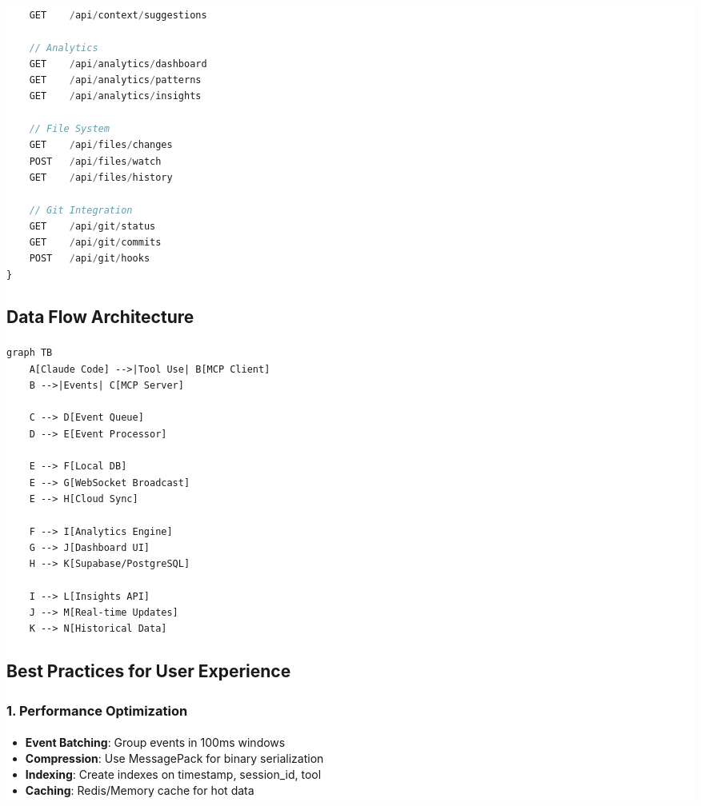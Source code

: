 ```typescript
    GET    /api/context/suggestions

    // Analytics
    GET    /api/analytics/dashboard
    GET    /api/analytics/patterns
    GET    /api/analytics/insights

    // File System
    GET    /api/files/changes
    POST   /api/files/watch
    GET    /api/files/history

    // Git Integration
    GET    /api/git/status
    GET    /api/git/commits
    POST   /api/git/hooks
}
```

## Data Flow Architecture

```mermaid
graph TB
    A[Claude Code] -->|Tool Use| B[MCP Client]
    B -->|Events| C[MCP Server]

    C --> D[Event Queue]
    D --> E[Event Processor]

    E --> F[Local DB]
    E --> G[WebSocket Broadcast]
    E --> H[Cloud Sync]

    F --> I[Analytics Engine]
    G --> J[Dashboard UI]
    H --> K[Supabase/PostgreSQL]

    I --> L[Insights API]
    J --> M[Real-time Updates]
    K --> N[Historical Data]
```

## Best Practices for User Experience

### 1. Performance Optimization
- **Event Batching**: Group events in 100ms windows
- **Compression**: Use MessagePack for binary serialization
- **Indexing**: Create indexes on timestamp, session_id, tool
- **Caching**: Redis/Memory cache for hot data
